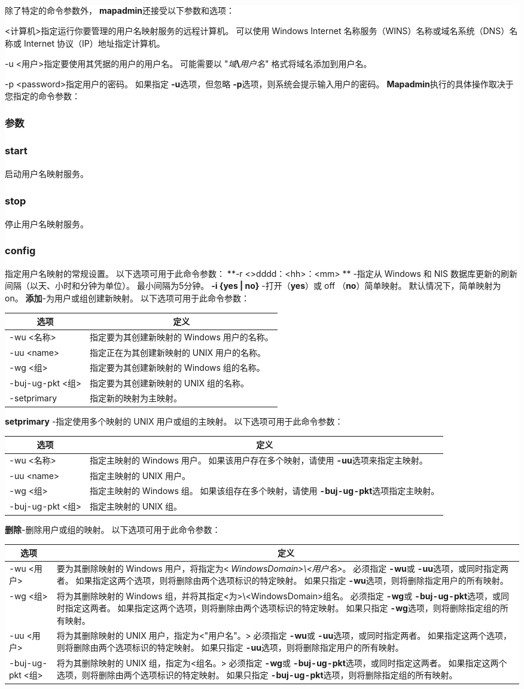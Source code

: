 除了特定的命令参数外， **mapadmin**还接受以下参数和选项：

&lt;计算机&gt;指定运行你要管理的用户名映射服务的远程计算机。 可以使用 Windows Internet 名称服务（WINS）名称或域名系统（DNS）名称或 Internet 协议（IP）地址指定计算机。

-u &lt;用户&gt;指定要使用其凭据的用户的用户名。 可能需要以 "<em>域</em>**\\**<em>用户名</em>" 格式将域名添加到用户名。

-p &lt;password&gt;指定用户的密码。 如果指定 **-u**选项，但忽略 **-p**选项，则系统会提示输入用户的密码。
**Mapadmin**执行的具体操作取决于您指定的命令参数：

### <a name="parameters"></a>参数
### <a name="start"></a>start
启动用户名映射服务。

### <a name="stop"></a>stop
停止用户名映射服务。

### <a name="config"></a>config
指定用户名映射的常规设置。 以下选项可用于此命令参数： **-r &lt;&gt;dddd：&lt;hh&gt;：&lt;mm&gt; ** -指定从 Windows 和 NIS 数据库更新的刷新间隔（以天、小时和分钟为单位）。 最小间隔为5分钟。
**-i {yes | no}** -打开（**yes**）或 off （**no**）简单映射。 默认情况下，简单映射为 on。
**添加**-为用户或组创建新映射。 以下选项可用于此命令参数：

|选项|定义|
|-----|-------|
|-wu &lt;名称&gt;|指定要为其创建新映射的 Windows 用户的名称。|
|-uu &lt;name&gt;|指定正在为其创建新映射的 UNIX 用户的名称。|
|-wg &lt;组&gt;|指定要为其创建新映射的 Windows 组的名称。|
|-buj-ug-pkt &lt;组&gt;|指定要为其创建新映射的 UNIX 组的名称。|
|-setprimary|指定新的映射为主映射。|

**setprimary** -指定使用多个映射的 UNIX 用户或组的主映射。 以下选项可用于此命令参数：

|选项|定义|
|-----|-------|
|-wu &lt;名称&gt;|指定主映射的 Windows 用户。 如果该用户存在多个映射，请使用 **-uu**选项来指定主映射。|
|-uu &lt;name&gt;|指定主映射的 UNIX 用户。|
|-wg &lt;组&gt;|指定主映射的 Windows 组。 如果该组存在多个映射，请使用 **-buj-ug-pkt**选项指定主映射。|
|-buj-ug-pkt &lt;组&gt;|指定主映射的 UNIX 组。|

**删除**-删除用户或组的映射。 以下选项可用于此命令参数：

|选项|定义|
|-----|-------|
|-wu &lt;用户&gt;|要为其删除映射的 Windows 用户，将指定为&lt; *WindowsDomain&gt;\\&lt;用户名&gt;*。 必须指定 **-wu**或 **-uu**选项，或同时指定两者。 如果指定这两个选项，则将删除由两个选项标识的特定映射。 如果只指定 **-wu**选项，则将删除指定用户的所有映射。|
|-wg &lt;组&gt;|将为其删除映射的 Windows 组，并将其指定&lt;为&gt;\\&lt;WindowsDomain&gt;组名。 必须指定 **-wg**或 **-buj-ug-pkt**选项，或同时指定这两者。 如果指定这两个选项，则将删除由两个选项标识的特定映射。 如果只指定 **-wg**选项，则将删除指定组的所有映射。|
|-uu &lt;用户&gt;|将为其删除映射的 UNIX 用户，指定为&lt;"用户名"。&gt; 必须指定 **-wu**或 **-uu**选项，或同时指定两者。 如果指定这两个选项，则将删除由两个选项标识的特定映射。 如果只指定 **-uu**选项，则将删除指定用户的所有映射。|
|-buj-ug-pkt &lt;组&gt;|将为其删除映射的 UNIX 组，指定为&lt;组名。&gt; 必须指定 **-wg**或 **-buj-ug-pkt**选项，或同时指定这两者。 如果指定这两个选项，则将删除由两个选项标识的特定映射。 如果只指定 **-buj-ug-pkt**选项，则将删除指定组的所有映射。|
